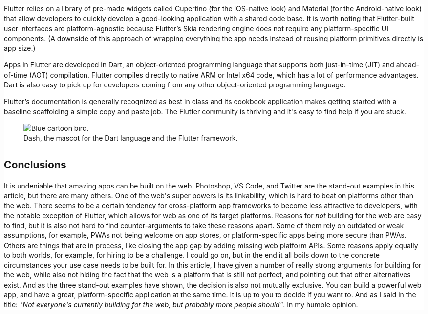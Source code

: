 Flutter relies on
[a library of pre-made widgets](https://docs.flutter.dev/development/ui/widgets)
called Cupertino (for the iOS-native look) and Material (for the Android-native
look) that allow developers to quickly develop a good-looking application with a
shared code base. It is worth noting that Flutter-built user interfaces are
platform-agnostic because Flutter’s [Skia](https://skia.org/) rendering engine
does not require any platform-specific UI components. (A downside of this
approach of wrapping everything the app needs instead of reusing platform
primitives directly is app size.)

Apps in Flutter are developed in Dart, an object-oriented programming language
that supports both just-in-time (JIT) and ahead-of-time (AOT) compilation.
Flutter compiles directly to native ARM or Intel x64 code, which has a lot of
performance advantages. Dart is also easy to pick up for developers coming from
any other object-oriented programming language.

Flutter’s [documentation](https://flutter.dev/docs) is generally recognized as
best in class and its [cookbook application](https://docs.flutter.dev/cookbook)
makes getting started with a baseline scaffolding a simple copy and paste job.
The Flutter community is thriving and it's easy to find help if you are stuck.

<figure>
  <img src="/images/flutter.avif", alt="Blue cartoon bird.", width="800", height="450" >
  <figcaption>Dash, the mascot for the Dart language and the Flutter framework.</figcaption>
</figure>

## Conclusions

It is undeniable that amazing apps can be built on the web. Photoshop, VS Code,
and Twitter are the stand-out examples in this article, but there are many
others. One of the web's super powers is its linkability, which is hard to beat
on platforms other than the web. There seems to be a certain tendency for
cross-platform app frameworks to become less attractive to developers, with the
notable exception of Flutter, which allows for web as one of its target
platforms. Reasons for _not_ building for the web are easy to find, but it is
also not hard to find counter-arguments to take these reasons apart. Some of
them rely on outdated or weak assumptions, for example, PWAs not being welcome
on app stores, or platform-specific apps being more secure than PWAs. Others are
things that are in process, like closing the app gap by adding missing web
platform APIs. Some reasons apply equally to both worlds, for example, for
hiring to be a challenge. I could go on, but in the end it all boils down to the
concrete circumstances your use case needs to be built for. In this article, I
have given a number of really strong arguments for building for the web, while
also not hiding the fact that the web is a platform that is still not perfect,
and pointing out that other alternatives exist. And as the three stand-out
examples have shown, the decision is also not mutually exclusive. You can build
a powerful web app, and have a great, platform-specific application at the same
time. It is up to you to decide if you want to. And as I said in the title:
_"Not everyone's currently building for the web, but probably more people
should"_. In my humble opinion.
